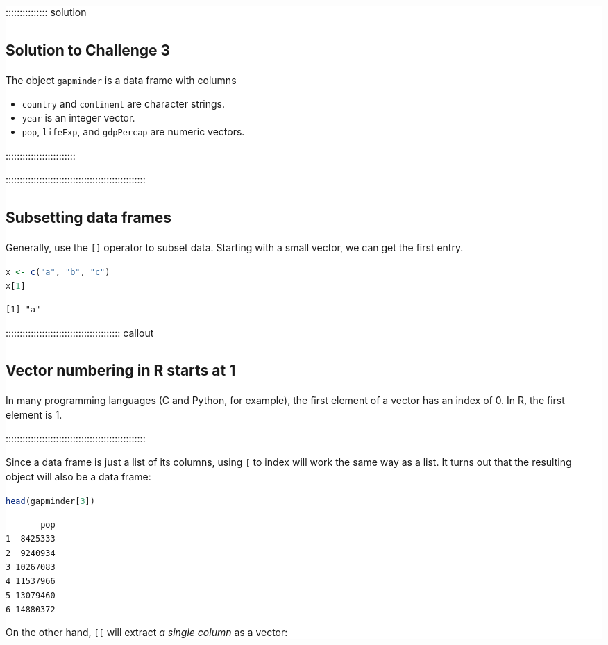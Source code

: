 :::::::::::::::  solution

## Solution to Challenge 3

The object `gapminder` is a data frame with columns

- `country` and `continent` are character strings.
- `year` is an integer vector.
- `pop`, `lifeExp`, and `gdpPercap` are numeric vectors.

:::::::::::::::::::::::::

::::::::::::::::::::::::::::::::::::::::::::::::::

## Subsetting data frames

Generally, use the `[]` operator to subset data. Starting with a small vector, we can get the first entry.


```r
x <- c("a", "b", "c")
x[1]
```

```{.output}
[1] "a"
```


:::::::::::::::::::::::::::::::::::::::::  callout

## Vector numbering in R starts at 1

In many programming languages (C and Python, for example), the first
element of a vector has an index of 0. In R, the first element is 1.


::::::::::::::::::::::::::::::::::::::::::::::::::

Since a data frame is just a list of its columns, using `[` to index will work the same way as a list. It turns out that the resulting object will also be a data frame:


```r
head(gapminder[3])
```

```{.output}
       pop
1  8425333
2  9240934
3 10267083
4 11537966
5 13079460
6 14880372
```

On the other hand, `[[` will extract *a single column* as a vector:
